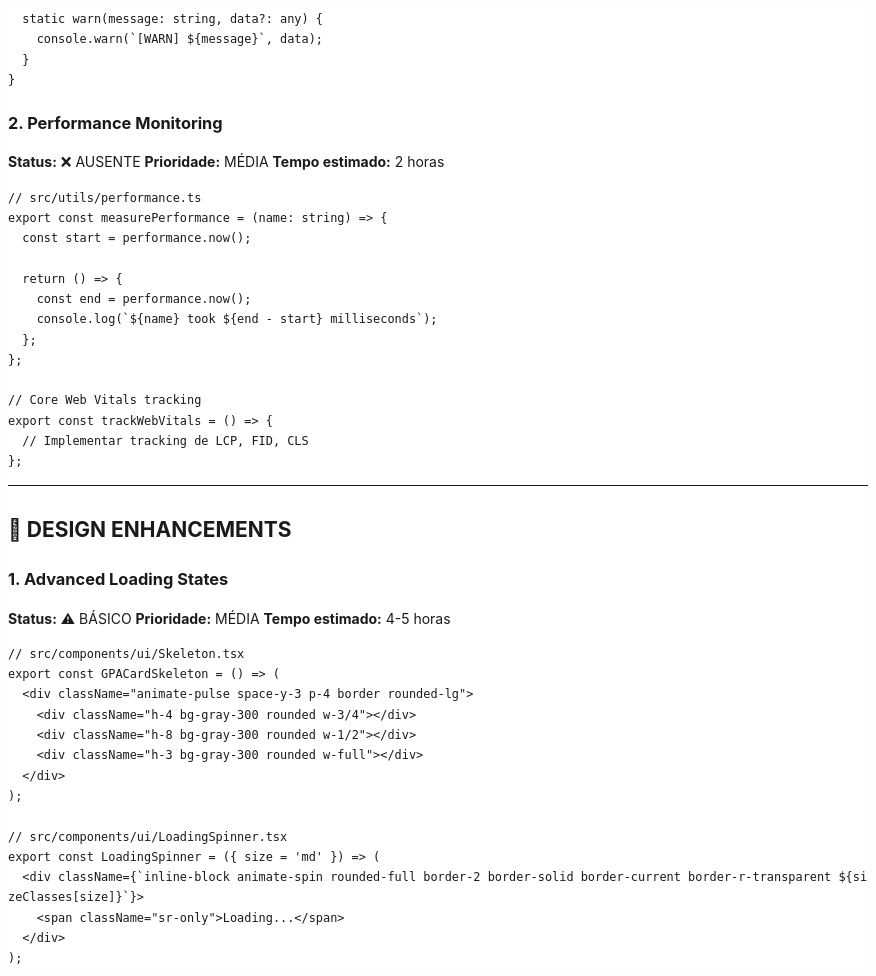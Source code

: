 ```tsx
  static warn(message: string, data?: any) {
    console.warn(`[WARN] ${message}`, data);
  }
}
```

### 2. Performance Monitoring
**Status:** ❌ AUSENTE
**Prioridade:** MÉDIA
**Tempo estimado:** 2 horas

```tsx
// src/utils/performance.ts
export const measurePerformance = (name: string) => {
  const start = performance.now();
  
  return () => {
    const end = performance.now();
    console.log(`${name} took ${end - start} milliseconds`);
  };
};

// Core Web Vitals tracking
export const trackWebVitals = () => {
  // Implementar tracking de LCP, FID, CLS
};
```

---

## 🎨 DESIGN ENHANCEMENTS

### 1. Advanced Loading States
**Status:** ⚠️ BÁSICO
**Prioridade:** MÉDIA
**Tempo estimado:** 4-5 horas

```tsx
// src/components/ui/Skeleton.tsx
export const GPACardSkeleton = () => (
  <div className="animate-pulse space-y-3 p-4 border rounded-lg">
    <div className="h-4 bg-gray-300 rounded w-3/4"></div>
    <div className="h-8 bg-gray-300 rounded w-1/2"></div>
    <div className="h-3 bg-gray-300 rounded w-full"></div>
  </div>
);

// src/components/ui/LoadingSpinner.tsx
export const LoadingSpinner = ({ size = 'md' }) => (
  <div className={`inline-block animate-spin rounded-full border-2 border-solid border-current border-r-transparent ${sizeClasses[size]}`}>
    <span className="sr-only">Loading...</span>
  </div>
);
```
